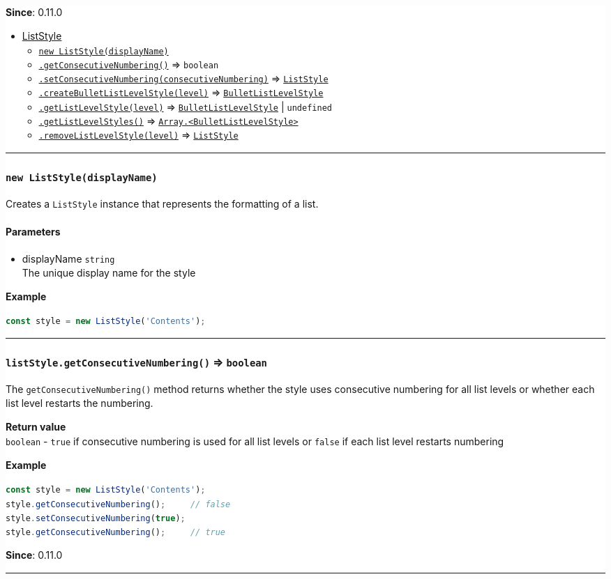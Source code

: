 **Since**: 0.11.0  

* [ListStyle](#ListStyle)
    * [`new ListStyle(displayName)`](#new_ListStyle_new)
    * [`.getConsecutiveNumbering()`](#ListStyle+getConsecutiveNumbering) ⇒ <code>boolean</code>
    * [`.setConsecutiveNumbering(consecutiveNumbering)`](#ListStyle+setConsecutiveNumbering) ⇒ [<code>ListStyle</code>](#ListStyle)
    * [`.createBulletListLevelStyle(level)`](#ListStyle+createBulletListLevelStyle) ⇒ [<code>BulletListLevelStyle</code>](#BulletListLevelStyle)
    * [`.getListLevelStyle(level)`](#ListStyle+getListLevelStyle) ⇒ [<code>BulletListLevelStyle</code>](#BulletListLevelStyle) \| <code>undefined</code>
    * [`.getListLevelStyles()`](#ListStyle+getListLevelStyles) ⇒ [<code>Array.&lt;BulletListLevelStyle&gt;</code>](#BulletListLevelStyle)
    * [`.removeListLevelStyle(level)`](#ListStyle+removeListLevelStyle) ⇒ [<code>ListStyle</code>](#ListStyle)


* * *

<a name="new_ListStyle_new"></a>

### `new ListStyle(displayName)`
Creates a `ListStyle` instance that represents the formatting of a list.

#### Parameters
- displayName <code>string</code>  
The unique display name for the style

**Example**  
```js
const style = new ListStyle('Contents');
```

* * *

<a name="ListStyle+getConsecutiveNumbering"></a>

### `listStyle.getConsecutiveNumbering()` ⇒ <code>boolean</code>
The `getConsecutiveNumbering()` method returns whether the style uses consecutive numbering for all list levels or whether each list level restarts the numbering.

**Return value**  
<code>boolean</code> - `true` if consecutive numbering is used for all list levels or `false` if each list level restarts numbering

**Example**  
```js
const style = new ListStyle('Contents');
style.getConsecutiveNumbering();     // false
style.setConsecutiveNumbering(true);
style.getConsecutiveNumbering();     // true
```
**Since**: 0.11.0  

* * *
